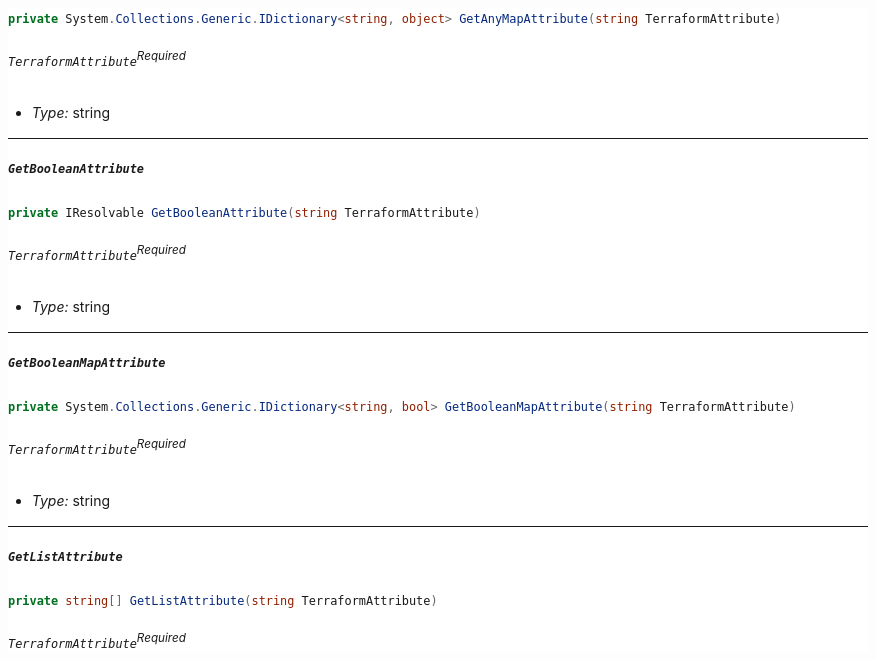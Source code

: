 ```csharp
private System.Collections.Generic.IDictionary<string, object> GetAnyMapAttribute(string TerraformAttribute)
```

###### `TerraformAttribute`<sup>Required</sup> <a name="TerraformAttribute" id="rhizo-co-terraform-provider-oci.odaOdaInstance.OdaOdaInstance.getAnyMapAttribute.parameter.terraformAttribute"></a>

- *Type:* string

---

##### `GetBooleanAttribute` <a name="GetBooleanAttribute" id="rhizo-co-terraform-provider-oci.odaOdaInstance.OdaOdaInstance.getBooleanAttribute"></a>

```csharp
private IResolvable GetBooleanAttribute(string TerraformAttribute)
```

###### `TerraformAttribute`<sup>Required</sup> <a name="TerraformAttribute" id="rhizo-co-terraform-provider-oci.odaOdaInstance.OdaOdaInstance.getBooleanAttribute.parameter.terraformAttribute"></a>

- *Type:* string

---

##### `GetBooleanMapAttribute` <a name="GetBooleanMapAttribute" id="rhizo-co-terraform-provider-oci.odaOdaInstance.OdaOdaInstance.getBooleanMapAttribute"></a>

```csharp
private System.Collections.Generic.IDictionary<string, bool> GetBooleanMapAttribute(string TerraformAttribute)
```

###### `TerraformAttribute`<sup>Required</sup> <a name="TerraformAttribute" id="rhizo-co-terraform-provider-oci.odaOdaInstance.OdaOdaInstance.getBooleanMapAttribute.parameter.terraformAttribute"></a>

- *Type:* string

---

##### `GetListAttribute` <a name="GetListAttribute" id="rhizo-co-terraform-provider-oci.odaOdaInstance.OdaOdaInstance.getListAttribute"></a>

```csharp
private string[] GetListAttribute(string TerraformAttribute)
```

###### `TerraformAttribute`<sup>Required</sup> <a name="TerraformAttribute" id="rhizo-co-terraform-provider-oci.odaOdaInstance.OdaOdaInstance.getListAttribute.parameter.terraformAttribute"></a>
